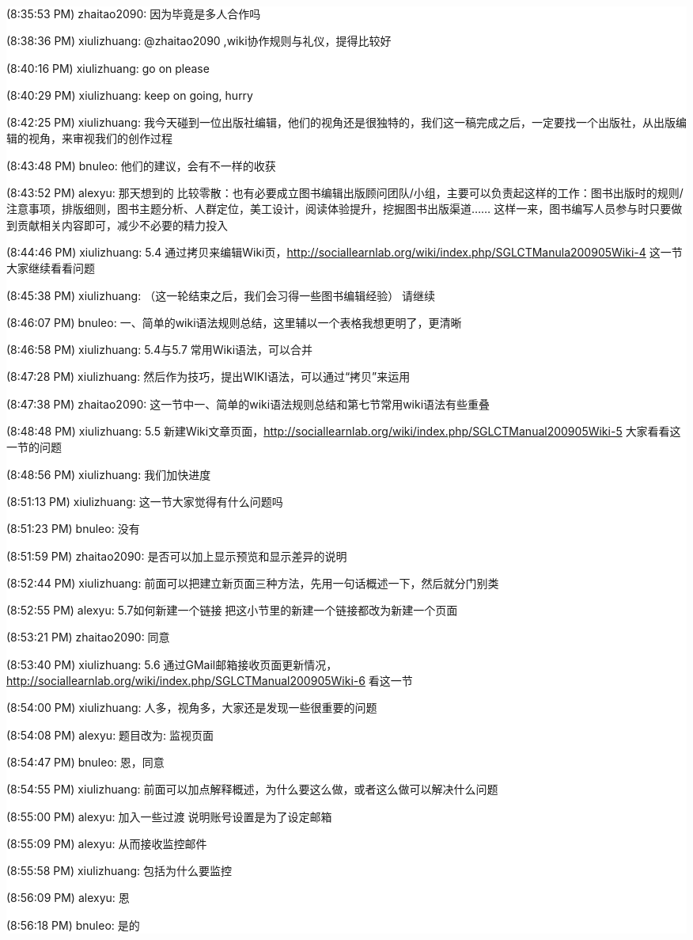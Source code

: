 (8:35:53 PM) zhaitao2090: 因为毕竟是多人合作吗

(8:38:36 PM) xiulizhuang: @zhaitao2090 ,wiki协作规则与礼仪，提得比较好

(8:40:16 PM) xiulizhuang: go on please

(8:40:29 PM) xiulizhuang: keep on going, hurry

(8:42:25 PM) xiulizhuang: 我今天碰到一位出版社编辑，他们的视角还是很独特的，我们这一稿完成之后，一定要找一个出版社，从出版编辑的视角，来审视我们的创作过程

(8:43:48 PM) bnuleo: 他们的建议，会有不一样的收获

(8:43:52 PM) alexyu: 那天想到的 比较零散：也有必要成立图书编辑出版顾问团队/小组，主要可以负责起这样的工作：图书出版时的规则/注意事项，排版细则，图书主题分析、人群定位，美工设计，阅读体验提升，挖掘图书出版渠道……  这样一来，图书编写人员参与时只要做到贡献相关内容即可，减少不必要的精力投入

(8:44:46 PM) xiulizhuang: 5.4 通过拷贝来编辑Wiki页，http://sociallearnlab.org/wiki/index.php/SGLCTManula200905Wiki-4  这一节大家继续看看问题

(8:45:38 PM) xiulizhuang: （这一轮结束之后，我们会习得一些图书编辑经验）  请继续

(8:46:07 PM) bnuleo: 一、简单的wiki语法规则总结，这里辅以一个表格我想更明了，更清晰

(8:46:58 PM) xiulizhuang: 5.4与5.7 常用Wiki语法，可以合并

(8:47:28 PM) xiulizhuang: 然后作为技巧，提出WIKI语法，可以通过“拷贝”来运用

(8:47:38 PM) zhaitao2090: 这一节中一、简单的wiki语法规则总结和第七节常用wiki语法有些重叠

(8:48:48 PM) xiulizhuang: 5.5 新建Wiki文章页面，http://sociallearnlab.org/wiki/index.php/SGLCTManual200905Wiki-5 大家看看这一节的问题

(8:48:56 PM) xiulizhuang: 我们加快进度

(8:51:13 PM) xiulizhuang: 这一节大家觉得有什么问题吗

(8:51:23 PM) bnuleo: 没有

(8:51:59 PM) zhaitao2090: 是否可以加上显示预览和显示差异的说明

(8:52:44 PM) xiulizhuang: 前面可以把建立新页面三种方法，先用一句话概述一下，然后就分门别类

(8:52:55 PM) alexyu: 5.7如何新建一个链接  把这小节里的新建一个链接都改为新建一个页面

(8:53:21 PM) zhaitao2090: 同意

(8:53:40 PM) xiulizhuang: 5.6 通过GMail邮箱接收页面更新情况，http://sociallearnlab.org/wiki/index.php/SGLCTManual200905Wiki-6  看这一节

(8:54:00 PM) xiulizhuang: 人多，视角多，大家还是发现一些很重要的问题

(8:54:08 PM) alexyu: 题目改为: 监视页面

(8:54:47 PM) bnuleo: 恩，同意

(8:54:55 PM) xiulizhuang: 前面可以加点解释概述，为什么要这么做，或者这么做可以解决什么问题

(8:55:00 PM) alexyu: 加入一些过渡 说明账号设置是为了设定邮箱

(8:55:09 PM) alexyu: 从而接收监控邮件

(8:55:58 PM) xiulizhuang: 包括为什么要监控

(8:56:09 PM) alexyu: 恩

(8:56:18 PM) bnuleo: 是的
